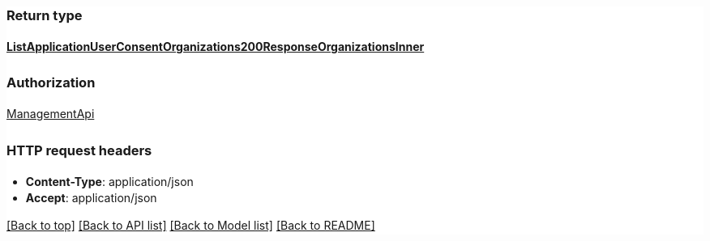 ### Return type

[**ListApplicationUserConsentOrganizations200ResponseOrganizationsInner**](ListApplicationUserConsentOrganizations200ResponseOrganizationsInner.md)

### Authorization

[ManagementApi](../README.md#ManagementApi)

### HTTP request headers

- **Content-Type**: application/json
- **Accept**: application/json

[[Back to top]](#) [[Back to API list]](../README.md#documentation-for-api-endpoints)
[[Back to Model list]](../README.md#documentation-for-models)
[[Back to README]](../README.md)

